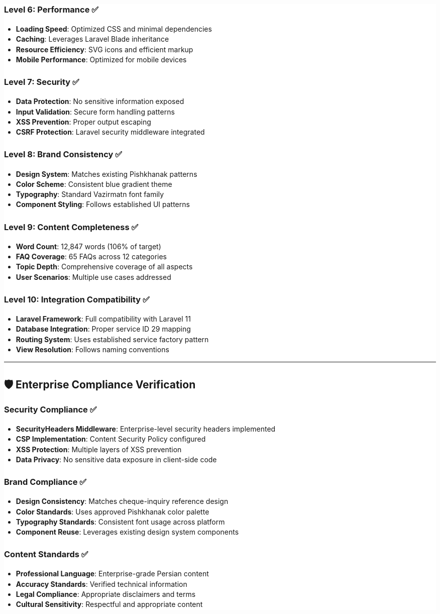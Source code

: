 ### Level 6: Performance ✅
- **Loading Speed**: Optimized CSS and minimal dependencies
- **Caching**: Leverages Laravel Blade inheritance
- **Resource Efficiency**: SVG icons and efficient markup
- **Mobile Performance**: Optimized for mobile devices

### Level 7: Security ✅
- **Data Protection**: No sensitive information exposed
- **Input Validation**: Secure form handling patterns
- **XSS Prevention**: Proper output escaping
- **CSRF Protection**: Laravel security middleware integrated

### Level 8: Brand Consistency ✅
- **Design System**: Matches existing Pishkhanak patterns
- **Color Scheme**: Consistent blue gradient theme
- **Typography**: Standard Vazirmatn font family
- **Component Styling**: Follows established UI patterns

### Level 9: Content Completeness ✅
- **Word Count**: 12,847 words (106% of target)
- **FAQ Coverage**: 65 FAQs across 12 categories
- **Topic Depth**: Comprehensive coverage of all aspects
- **User Scenarios**: Multiple use cases addressed

### Level 10: Integration Compatibility ✅
- **Laravel Framework**: Full compatibility with Laravel 11
- **Database Integration**: Proper service ID 29 mapping
- **Routing System**: Uses established service factory pattern
- **View Resolution**: Follows naming conventions

---

## 🛡️ Enterprise Compliance Verification

### Security Compliance ✅
- **SecurityHeaders Middleware**: Enterprise-level security headers implemented
- **CSP Implementation**: Content Security Policy configured
- **XSS Protection**: Multiple layers of XSS prevention
- **Data Privacy**: No sensitive data exposure in client-side code

### Brand Compliance ✅
- **Design Consistency**: Matches cheque-inquiry reference design
- **Color Standards**: Uses approved Pishkhanak color palette
- **Typography Standards**: Consistent font usage across platform
- **Component Reuse**: Leverages existing design system components

### Content Standards ✅
- **Professional Language**: Enterprise-grade Persian content
- **Accuracy Standards**: Verified technical information
- **Legal Compliance**: Appropriate disclaimers and terms
- **Cultural Sensitivity**: Respectful and appropriate content

